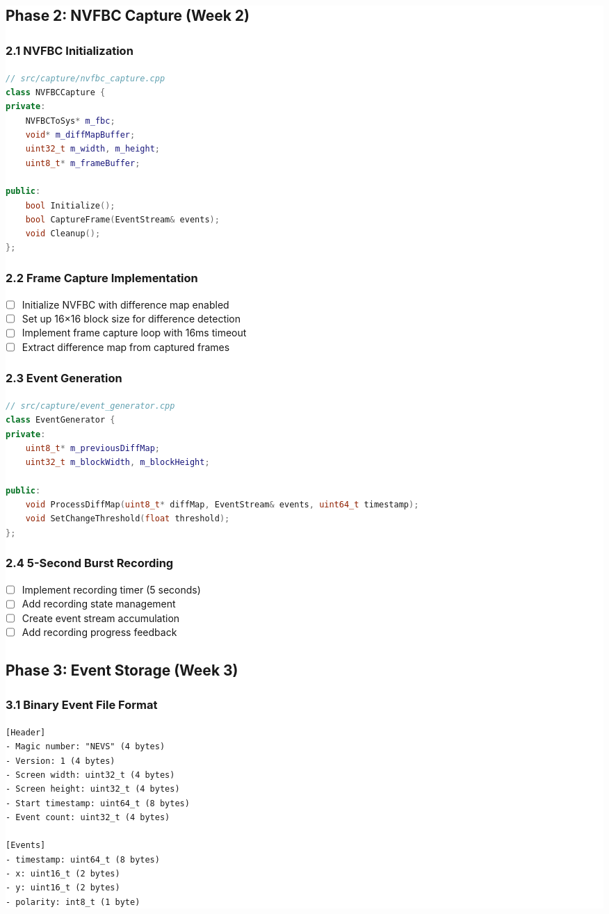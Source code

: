 ## Phase 2: NVFBC Capture (Week 2)

### 2.1 NVFBC Initialization
```cpp
// src/capture/nvfbc_capture.cpp
class NVFBCCapture {
private:
    NVFBCToSys* m_fbc;
    void* m_diffMapBuffer;
    uint32_t m_width, m_height;
    uint8_t* m_frameBuffer;
    
public:
    bool Initialize();
    bool CaptureFrame(EventStream& events);
    void Cleanup();
};
```

### 2.2 Frame Capture Implementation
- [ ] Initialize NVFBC with difference map enabled
- [ ] Set up 16×16 block size for difference detection
- [ ] Implement frame capture loop with 16ms timeout
- [ ] Extract difference map from captured frames

### 2.3 Event Generation
```cpp
// src/capture/event_generator.cpp
class EventGenerator {
private:
    uint8_t* m_previousDiffMap;
    uint32_t m_blockWidth, m_blockHeight;
    
public:
    void ProcessDiffMap(uint8_t* diffMap, EventStream& events, uint64_t timestamp);
    void SetChangeThreshold(float threshold);
};
```

### 2.4 5-Second Burst Recording
- [ ] Implement recording timer (5 seconds)
- [ ] Add recording state management
- [ ] Create event stream accumulation
- [ ] Add recording progress feedback

## Phase 3: Event Storage (Week 3)

### 3.1 Binary Event File Format
```
[Header]
- Magic number: "NEVS" (4 bytes)
- Version: 1 (4 bytes)
- Screen width: uint32_t (4 bytes)
- Screen height: uint32_t (4 bytes)
- Start timestamp: uint64_t (8 bytes)
- Event count: uint32_t (4 bytes)

[Events]
- timestamp: uint64_t (8 bytes)
- x: uint16_t (2 bytes)
- y: uint16_t (2 bytes)
- polarity: int8_t (1 byte)
```